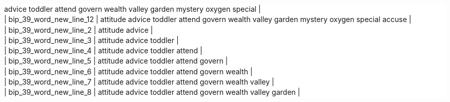 advice
toddler
attend
govern
wealth
valley
garden
mystery
oxygen
special |  
| bip_39_word_new_line_12 | attitude
advice
toddler
attend
govern
wealth
valley
garden
mystery
oxygen
special
accuse |  
| bip_39_word_new_line_2 | attitude
advice |  
| bip_39_word_new_line_3 | attitude
advice
toddler |  
| bip_39_word_new_line_4 | attitude
advice
toddler
attend |  
| bip_39_word_new_line_5 | attitude
advice
toddler
attend
govern |  
| bip_39_word_new_line_6 | attitude
advice
toddler
attend
govern
wealth |  
| bip_39_word_new_line_7 | attitude
advice
toddler
attend
govern
wealth
valley |  
| bip_39_word_new_line_8 | attitude
advice
toddler
attend
govern
wealth
valley
garden |  